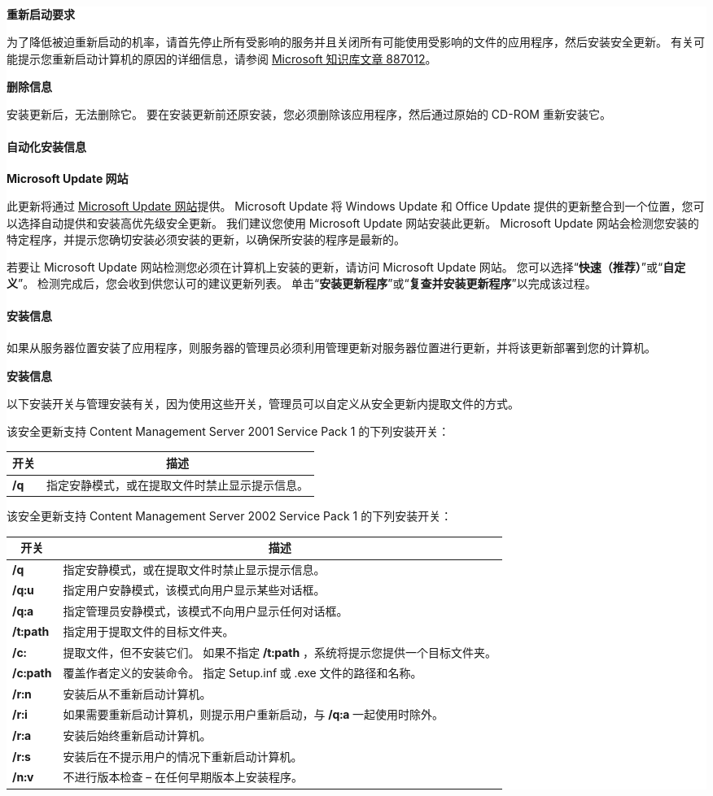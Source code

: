 **重新启动要求**

为了降低被迫重新启动的机率，请首先停止所有受影响的服务并且关闭所有可能使用受影响的文件的应用程序，然后安装安全更新。 有关可能提示您重新启动计算机的原因的详细信息，请参阅 [Microsoft 知识库文章 887012](http://support.microsoft.com/kb/887012)。

**删除信息**

安装更新后，无法删除它。 要在安装更新前还原安装，您必须删除该应用程序，然后通过原始的 CD-ROM 重新安装它。

#### 自动化安装信息

**Microsoft Update 网站**

此更新将通过 [Microsoft Update 网站](http://update.microsoft.com/microsoftupdate)提供。 Microsoft Update 将 Windows Update 和 Office Update 提供的更新整合到一个位置，您可以选择自动提供和安装高优先级安全更新。 我们建议您使用 Microsoft Update 网站安装此更新。 Microsoft Update 网站会检测您安装的特定程序，并提示您确切安装必须安装的更新，以确保所安装的程序是最新的。

若要让 Microsoft Update 网站检测您必须在计算机上安装的更新，请访问 Microsoft Update 网站。 您可以选择“**快速（推荐）**”或“**自定义**”。 检测完成后，您会收到供您认可的建议更新列表。 单击“**安装更新程序**”或“**复查并安装更新程序**”以完成该过程。

#### 安装信息

如果从服务器位置安装了应用程序，则服务器的管理员必须利用管理更新对服务器位置进行更新，并将该更新部署到您的计算机。

**安装信息**

以下安装开关与管理安装有关，因为使用这些开关，管理员可以自定义从安全更新内提取文件的方式。

该安全更新支持 Content Management Server 2001 Service Pack 1 的下列安装开关：

| 开关   | 描述                                           |
|--------|------------------------------------------------|
| **/q** | 指定安静模式，或在提取文件时禁止显示提示信息。 |

该安全更新支持 Content Management Server 2002 Service Pack 1 的下列安装开关：

| 开关        | 描述                                                                               |
|-------------|------------------------------------------------------------------------------------|
| **/q**      | 指定安静模式，或在提取文件时禁止显示提示信息。                                     |
| **/q:u**    | 指定用户安静模式，该模式向用户显示某些对话框。                                     |
| **/q:a**    | 指定管理员安静模式，该模式不向用户显示任何对话框。                                 |
| **/t:path** | 指定用于提取文件的目标文件夹。                                                     |
| **/c:**     | 提取文件，但不安装它们。 如果不指定 **/t:path** ，系统将提示您提供一个目标文件夹。 |
| **/c:path** | 覆盖作者定义的安装命令。 指定 Setup.inf 或 .exe 文件的路径和名称。                 |
| **/r:n**    | 安装后从不重新启动计算机。                                                         |
| **/r:i**    | 如果需要重新启动计算机，则提示用户重新启动，与 **/q:a** 一起使用时除外。           |
| **/r:a**    | 安装后始终重新启动计算机。                                                         |
| **/r:s**    | 安装后在不提示用户的情况下重新启动计算机。                                         |
| **/n:v**    | 不进行版本检查 – 在任何早期版本上安装程序。                                        |
